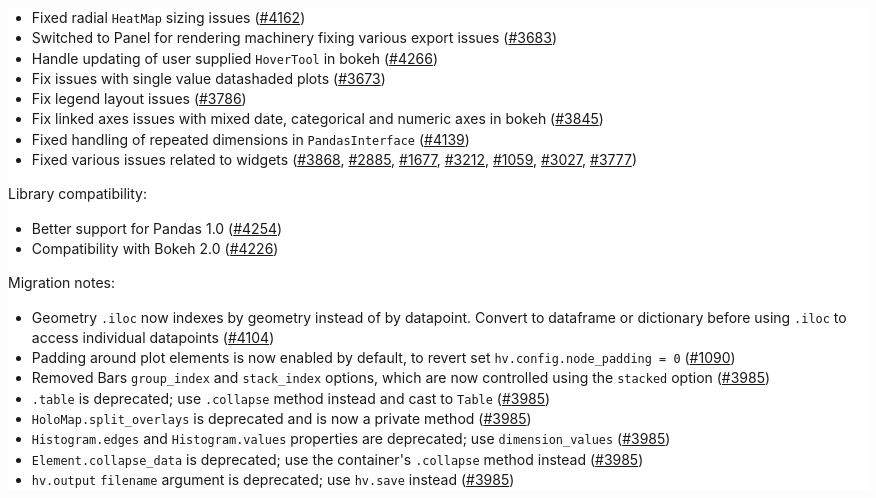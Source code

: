 - Fixed radial `HeatMap` sizing issues
  ([#4162](https://github.com/holoviz/holoviews/pull/4162))
- Switched to Panel for rendering machinery fixing various export issues
  ([#3683](https://github.com/holoviz/holoviews/pull/3683))
- Handle updating of user supplied `HoverTool` in bokeh
  ([#4266](https://github.com/holoviz/holoviews/pull/4266))
- Fix issues with single value datashaded plots
  ([#3673](https://github.com/holoviz/holoviews/pull/3673))
- Fix legend layout issues
  ([#3786](https://github.com/holoviz/holoviews/pull/3786))
- Fix linked axes issues with mixed date, categorical and numeric axes
  in bokeh ([#3845](https://github.com/holoviz/holoviews/pull/3845))
- Fixed handling of repeated dimensions in `PandasInterface`
  ([#4139](https://github.com/holoviz/holoviews/pull/4139))
- Fixed various issues related to widgets
  ([#3868](https://github.com/holoviz/holoviews/pull/3868),
  [#2885](https://github.com/holoviz/holoviews/pull/2885),
  [#1677](https://github.com/holoviz/holoviews/pull/1677),
  [#3212](https://github.com/holoviz/holoviews/pull/3212),
  [#1059](https://github.com/holoviz/holoviews/pull/1059),
  [#3027](https://github.com/holoviz/holoviews/pull/3027),
  [#3777](https://github.com/holoviz/holoviews/pull/3777))

Library compatibility:

- Better support for Pandas 1.0
  ([#4254](https://github.com/holoviz/holoviews/pull/4254))
- Compatibility with Bokeh 2.0
  ([#4226](https://github.com/holoviz/holoviews/pull/4226))

Migration notes:

- Geometry `.iloc` now indexes by geometry instead of by
  datapoint. Convert to dataframe or dictionary before using `.iloc` to
  access individual datapoints
  ([#4104](https://github.com/holoviz/holoviews/pull/4104))
- Padding around plot elements is now enabled by default, to revert set
  `hv.config.node_padding = 0`
  ([#1090](https://github.com/holoviz/holoviews/pull/1090))
- Removed Bars `group_index` and `stack_index` options, which are now
  controlled using the `stacked` option
  ([#3985](https://github.com/holoviz/holoviews/pull/3985))
- `.table` is deprecated; use `.collapse` method instead and cast to
  `Table` ([#3985](https://github.com/holoviz/holoviews/pull/3985))
- `HoloMap.split_overlays` is deprecated and is now a private method
  ([#3985](https://github.com/holoviz/holoviews/pull/3985))
- `Histogram.edges` and `Histogram.values` properties are deprecated; use
  `dimension_values`
  ([#3985](https://github.com/holoviz/holoviews/pull/3985))
- `Element.collapse_data` is deprecated; use the container's `.collapse`
  method instead
  ([#3985](https://github.com/holoviz/holoviews/pull/3985))
- `hv.output` `filename` argument is deprecated; use `hv.save` instead
  ([#3985](https://github.com/holoviz/holoviews/pull/3985))

